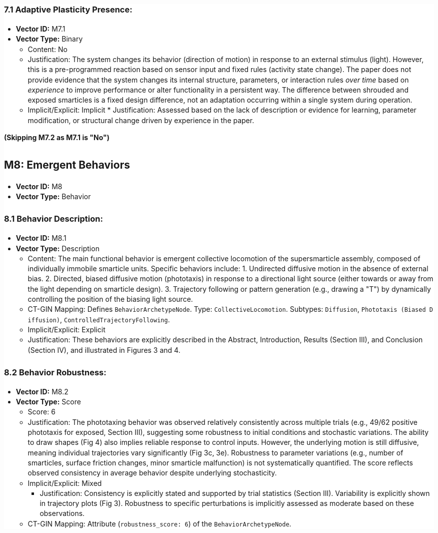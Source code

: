 ### **7.1 Adaptive Plasticity Presence:**

*   **Vector ID:** M7.1
*   **Vector Type:** Binary
    *   Content: No
    *   Justification: The system changes its behavior (direction of motion) in response to an external stimulus (light). However, this is a pre-programmed reaction based on sensor input and fixed rules (activity state change). The paper does not provide evidence that the system changes its internal structure, parameters, or interaction rules *over time* based on *experience* to improve performance or alter functionality in a persistent way. The difference between shrouded and exposed smarticles is a fixed design difference, not an adaptation occurring within a single system during operation.
    *    Implicit/Explicit: Implicit
        * Justification: Assessed based on the lack of description or evidence for learning, parameter modification, or structural change driven by experience in the paper.

**(Skipping M7.2 as M7.1 is "No")**

## M8: Emergent Behaviors
*   **Vector ID:** M8
*   **Vector Type:** Behavior

### **8.1 Behavior Description:**

*   **Vector ID:** M8.1
*   **Vector Type:** Description
    *   Content: The main functional behavior is emergent collective locomotion of the supersmarticle assembly, composed of individually immobile smarticle units. Specific behaviors include: 1. Undirected diffusive motion in the absence of external bias. 2. Directed, biased diffusive motion (phototaxis) in response to a directional light source (either towards or away from the light depending on smarticle design). 3. Trajectory following or pattern generation (e.g., drawing a "T") by dynamically controlling the position of the biasing light source.
    *   CT-GIN Mapping: Defines `BehaviorArchetypeNode`. Type: `CollectiveLocomotion`. Subtypes: `Diffusion`, `Phototaxis (Biased Diffusion)`, `ControlledTrajectoryFollowing`.
    *    Implicit/Explicit: Explicit
       *  Justification: These behaviors are explicitly described in the Abstract, Introduction, Results (Section III), and Conclusion (Section IV), and illustrated in Figures 3 and 4.

### **8.2 Behavior Robustness:**

*   **Vector ID:** M8.2
*   **Vector Type:** Score
    *   Score: 6
    *   Justification: The phototaxing behavior was observed relatively consistently across multiple trials (e.g., 49/62 positive phototaxis for exposed, Section III), suggesting some robustness to initial conditions and stochastic variations. The ability to draw shapes (Fig 4) also implies reliable response to control inputs. However, the underlying motion is still diffusive, meaning individual trajectories vary significantly (Fig 3c, 3e). Robustness to parameter variations (e.g., number of smarticles, surface friction changes, minor smarticle malfunction) is not systematically quantified. The score reflects observed consistency in average behavior despite underlying stochasticity.
    *   Implicit/Explicit: Mixed
        *  Justification: Consistency is explicitly stated and supported by trial statistics (Section III). Variability is explicitly shown in trajectory plots (Fig 3). Robustness to specific perturbations is implicitly assessed as moderate based on these observations.
    *   CT-GIN Mapping: Attribute (`robustness_score: 6`) of the `BehaviorArchetypeNode`.
